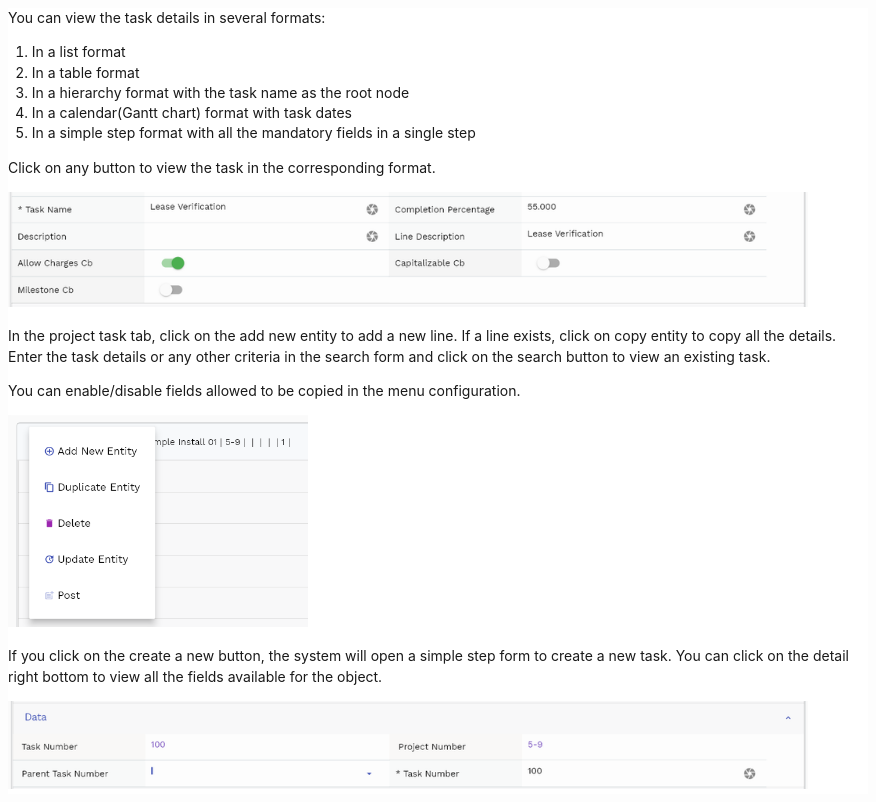 You can view the task details in several formats:
1. In a list format
2. In a table format
3. In a hierarchy format with the task name as the root node
4. In a calendar(Gantt chart) format with task dates
5. In a simple step format with all the mandatory fields in a single step

Click on any button to view the task in the corresponding format.

<img src="/images/modules/prj/task/project_07a1.PNG" width="800"/>

In the project task tab, click on the add new entity to add a new line. If a line exists, click on copy entity to copy all the details.
Enter the task details or any other criteria in the search form and click on the search button to view an existing task.

You can enable/disable fields allowed to be copied in the menu configuration.  


<img src="/images/modules/prj/task/project_07a2.PNG" width="300"/>


If you click on the create a new button, the system will open a simple step form to create a new task. You can click on the detail right bottom to view all the fields available for the object. 

<img src="/images/modules/prj/task/project_07a3.PNG" width="800"/>
